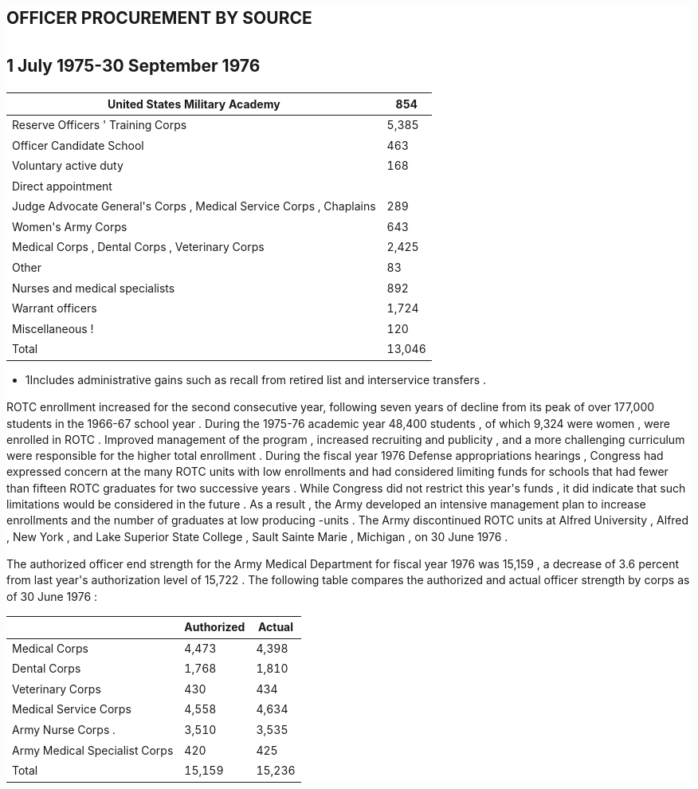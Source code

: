 ## OFFICER PROCUREMENT BY SOURCE

## 1 July 1975-30 September 1976

| United States Military Academy                                     | 854    |
|--------------------------------------------------------------------|--------|
| Reserve Officers ' Training Corps                                  | 5,385  |
| Officer Candidate School                                           | 463    |
| Voluntary active duty                                              | 168    |
| Direct appointment                                                 |        |
| Judge Advocate General's Corps , Medical Service Corps , Chaplains | 289    |
| Women's Army Corps                                                 | 643    |
| Medical Corps , Dental Corps , Veterinary Corps                    | 2,425  |
| Other                                                              | 83     |
| Nurses and medical specialists                                     | 892    |
| Warrant officers                                                   | 1,724  |
| Miscellaneous !                                                    | 120    |
| Total                                                              | 13,046 |

- 1Includes administrative gains such as recall from retired list and interservice transfers .

ROTC enrollment increased for the second consecutive year, following seven years of decline from its peak of over 177,000 students in the 1966-67 school year . During the 1975-76 academic year 48,400 students , of which 9,324 were women , were enrolled in ROTC . Improved management of the program , increased recruiting and publicity , and a more challenging curriculum were responsible for the higher total enrollment . During the fiscal year 1976 Defense appropriations hearings , Congress had expressed concern at the many ROTC units with low enrollments and had considered limiting funds for schools that had fewer than fifteen ROTC graduates for two successive years . While Congress did not restrict this year's funds , it did indicate that such limitations would be considered in the future . As a result , the Army developed an intensive management plan to increase enrollments and the number of graduates at low producing -units . The Army discontinued ROTC units at Alfred University , Alfred , New York , and Lake Superior State College , Sault Sainte Marie , Michigan , on 30 June 1976 .

The authorized officer end strength for the Army Medical Department for fiscal year 1976 was 15,159 , a decrease of 3.6 percent from last year's authorization level of 15,722 . The following table compares the authorized and actual officer strength by corps as of 30 June 1976 :

|                               | Authorized   | Actual   |
|-------------------------------|--------------|----------|
| Medical Corps                 | 4,473        | 4,398    |
| Dental Corps                  | 1,768        | 1,810    |
| Veterinary Corps              | 430          | 434      |
| Medical Service Corps         | 4,558        | 4,634    |
| Army Nurse Corps .            | 3,510        | 3,535    |
| Army Medical Specialist Corps | 420          | 425      |
| Total                         | 15,159       | 15,236   |
